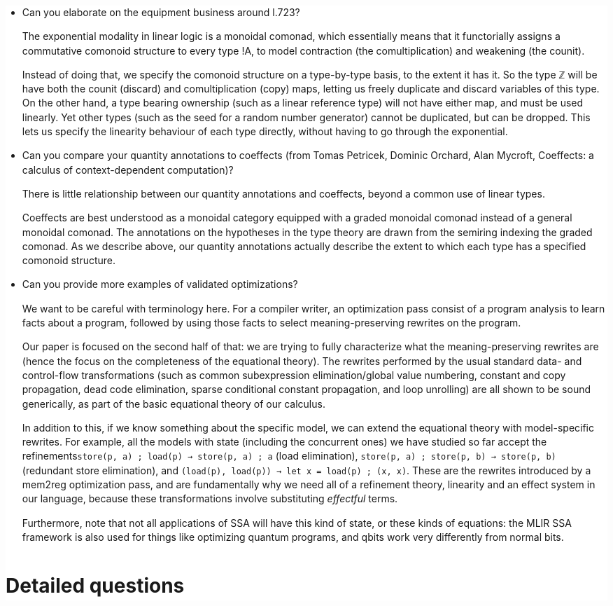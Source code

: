 - Can you elaborate on the equipment business around l.723?

  The exponential modality in linear logic is a monoidal comonad, which essentially means that it functorially assigns a commutative comonoid structure to every type !A, to model contraction (the comultiplication) and weakening (the counit).

  Instead of doing that, we specify the comonoid structure on a type-by-type basis, to the extent it has it. So the type ℤ will be have both the counit (discard) and comultiplication (copy) maps, letting us freely duplicate and discard variables of this type. On the other hand, a type bearing ownership (such as a linear reference type) will not have either map, and must be used linearly. Yet other types (such as the seed for a random number generator) cannot be duplicated, but can be dropped. This lets us specify the linearity behaviour of each type directly, without having to go through the exponential. 

- Can you compare your quantity annotations to coeffects (from Tomas
  Petricek, Dominic Orchard, Alan Mycroft, Coeffects: a calculus of
  context-dependent computation)?

  There is little relationship between our quantity annotations and
  coeffects, beyond a common use of linear types. 

  Coeffects are best understood as a monoidal category equipped with a
  graded monoidal comonad instead of a general monoidal comonad. The
  annotations on the hypotheses in the type theory are drawn from the
  semiring indexing the graded comonad. As we describe above, our
  quantity annotations actually describe the extent to which each type
  has a specified comonoid structure.


- Can you provide more examples of validated optimizations?

  We want to be careful with terminology here. For a compiler writer, an optimization pass consist of a program analysis to learn facts about a program, followed by using those facts to select meaning-preserving rewrites on the program. 

  Our paper is focused on the second half of that: we are trying to fully characterize what the meaning-preserving rewrites are (hence the focus on the completeness of the equational theory). The rewrites performed by the usual standard data- and control-flow transformations (such as common subexpression elimination/global value numbering, constant and copy propagation, dead code elimination, sparse conditional constant propagation, and loop unrolling) are all shown to be sound generically, as part of the basic equational theory of our calculus. 

  In addition to this, if we know something about the specific model, we can extend the equational theory with model-specific rewrites. For example, all the models with state (including the concurrent ones) we have studied so far accept the refinements`store(p, a) ; load(p) → store(p, a) ; a` (load elimination), `store(p, a) ; store(p, b) → store(p, b)` (redundant store elimination), and `(load(p), load(p)) → let x = load(p) ; (x, x)`. These are the rewrites introduced by a mem2reg optimization pass, and are fundamentally why we need all of a refinement theory, linearity and an effect system in our language, because these transformations involve substituting *effectful* terms. 

  Furthermore, note that not all applications of SSA will have this kind of state, or these kinds of equations: the MLIR SSA framework is also used for things like optimizing quantum programs, and qbits work very differently from normal bits. 


# Detailed questions 
